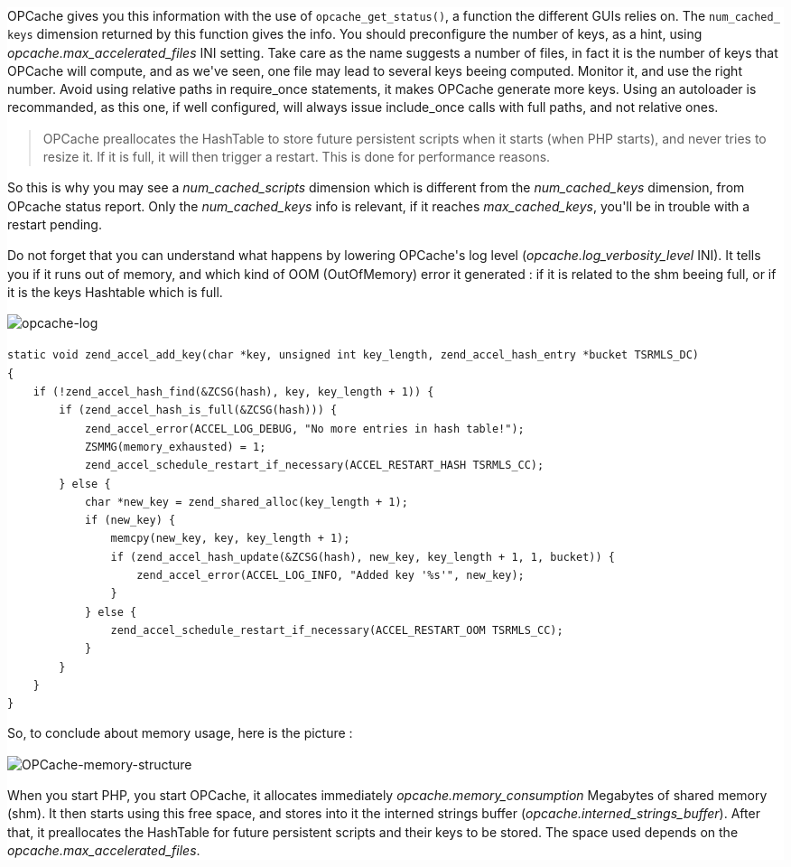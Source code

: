 OPCache gives you this information with the use of ``opcache_get_status()``, a function the different GUIs relies on. The ``num_cached_keys`` dimension returned by this function gives the info. You should preconfigure the number of keys, as a hint, using *opcache.max_accelerated_files* INI setting. Take care as the name suggests a number of files, in fact it is the number of keys that OPCache will compute, and as we've seen, one file may lead to several keys beeing computed. Monitor it, and use the right number. Avoid using relative paths in require_once statements, it makes OPCache generate more keys. Using an autoloader is recommanded, as this one, if well configured, will always issue include_once calls with full paths, and not relative ones.

> OPCache preallocates the HashTable to store future persistent scripts when it starts (when PHP starts), and never tries to resize it. If it is full, it will then trigger a restart. This is done for performance reasons.

So this is why you may see a *num_cached_scripts* dimension which is different from the *num_cached_keys* dimension, from OPcache status report. Only the *num_cached_keys* info is relevant, if it reaches *max_cached_keys*, you'll be in trouble with a restart pending.

Do not forget that you can understand what happens by lowering OPCache's log level (*opcache.log_verbosity_level* INI). It tells you if it runs out of memory, and which kind of OOM (OutOfMemory) error it generated : if it is related to the shm beeing full, or if it is the keys Hashtable which is full.

![opcache-log](../../../img/opcache/opcache-log.png)

	static void zend_accel_add_key(char *key, unsigned int key_length, zend_accel_hash_entry *bucket TSRMLS_DC)
	{
		if (!zend_accel_hash_find(&ZCSG(hash), key, key_length + 1)) {
			if (zend_accel_hash_is_full(&ZCSG(hash))) {
				zend_accel_error(ACCEL_LOG_DEBUG, "No more entries in hash table!");
				ZSMMG(memory_exhausted) = 1;
				zend_accel_schedule_restart_if_necessary(ACCEL_RESTART_HASH TSRMLS_CC);
			} else {
				char *new_key = zend_shared_alloc(key_length + 1);
				if (new_key) {
					memcpy(new_key, key, key_length + 1);
					if (zend_accel_hash_update(&ZCSG(hash), new_key, key_length + 1, 1, bucket)) {
						zend_accel_error(ACCEL_LOG_INFO, "Added key '%s'", new_key);
					}
				} else {
					zend_accel_schedule_restart_if_necessary(ACCEL_RESTART_OOM TSRMLS_CC);
				}
			}
		}
	}

So, to conclude about memory usage, here is the picture :

![OPCache-memory-structure](../../../img/opcache/OPCache-memory-structure.png)

When you start PHP, you start OPCache, it allocates immediately *opcache.memory_consumption* Megabytes of shared memory (shm).
It then starts using this free space, and stores into it the interned strings buffer (*opcache.interned_strings_buffer*). After that, it preallocates the HashTable for future persistent scripts and their keys to be stored. The space used depends on the *opcache.max_accelerated_files*.
